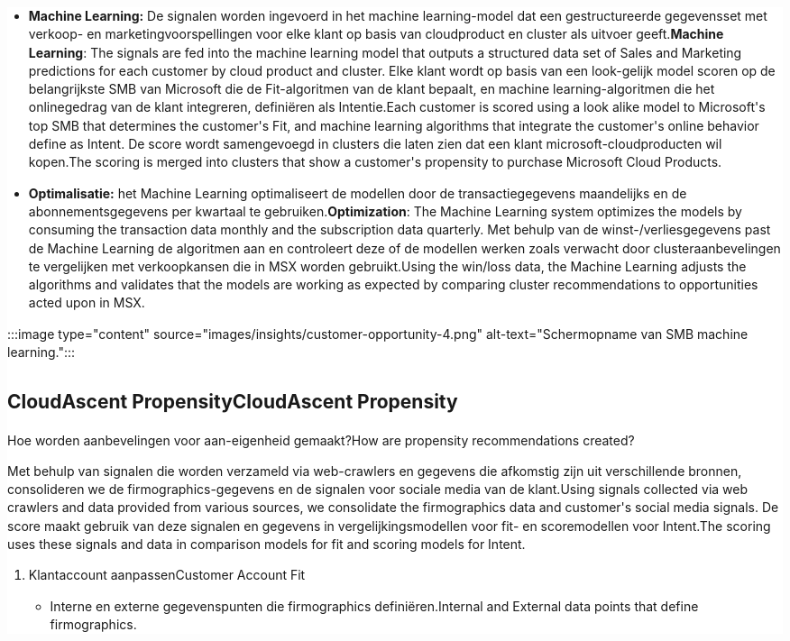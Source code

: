 - <span data-ttu-id="d4f68-143">**Machine Learning:** De signalen worden ingevoerd in het machine learning-model dat een gestructureerde gegevensset met verkoop- en marketingvoorspellingen voor elke klant op basis van cloudproduct en cluster als uitvoer geeft.</span><span class="sxs-lookup"><span data-stu-id="d4f68-143">**Machine Learning**: The signals are fed into the machine learning model that outputs a structured data set of Sales and Marketing predictions for each customer by cloud product and cluster.</span></span>  <span data-ttu-id="d4f68-144">Elke klant wordt op basis van een look-gelijk model scoren op de belangrijkste SMB van Microsoft die de Fit-algoritmen van de klant bepaalt, en machine learning-algoritmen die het onlinegedrag van de klant integreren, definiëren als Intentie.</span><span class="sxs-lookup"><span data-stu-id="d4f68-144">Each customer is scored using a look alike model to Microsoft's top SMB that determines the customer's Fit, and machine learning algorithms that integrate the customer's online behavior define as Intent.</span></span> <span data-ttu-id="d4f68-145">De score wordt samengevoegd in clusters die laten zien dat een klant microsoft-cloudproducten wil kopen.</span><span class="sxs-lookup"><span data-stu-id="d4f68-145">The scoring is merged into clusters that show a customer's propensity to purchase Microsoft Cloud Products.</span></span>

- <span data-ttu-id="d4f68-146">**Optimalisatie:** het Machine Learning optimaliseert de modellen door de transactiegegevens maandelijks en de abonnementsgegevens per kwartaal te gebruiken.</span><span class="sxs-lookup"><span data-stu-id="d4f68-146">**Optimization**: The Machine Learning system optimizes the models by consuming the transaction data monthly and the subscription data quarterly.</span></span>  <span data-ttu-id="d4f68-147">Met behulp van de winst-/verliesgegevens past de Machine Learning de algoritmen aan en controleert deze of de modellen werken zoals verwacht door clusteraanbevelingen te vergelijken met verkoopkansen die in MSX worden gebruikt.</span><span class="sxs-lookup"><span data-stu-id="d4f68-147">Using the win/loss data, the Machine Learning adjusts the algorithms and validates that the models are working as expected by comparing cluster recommendations to opportunities acted upon in MSX.</span></span>

:::image type="content" source="images/insights/customer-opportunity-4.png" alt-text="Schermopname van SMB machine learning.":::

## <a name="cloudascent-propensity"></a><span data-ttu-id="d4f68-149">CloudAscent Propensity</span><span class="sxs-lookup"><span data-stu-id="d4f68-149">CloudAscent Propensity</span></span>

<span data-ttu-id="d4f68-150">Hoe worden aanbevelingen voor aan-eigenheid gemaakt?</span><span class="sxs-lookup"><span data-stu-id="d4f68-150">How are propensity recommendations created?</span></span>

<span data-ttu-id="d4f68-151">Met behulp van signalen die worden verzameld via web-crawlers en gegevens die afkomstig zijn uit verschillende bronnen, consolideren we de firmographics-gegevens en de signalen voor sociale media van de klant.</span><span class="sxs-lookup"><span data-stu-id="d4f68-151">Using signals collected via web crawlers and data provided from various sources, we consolidate the firmographics data and customer's social media signals.</span></span>  <span data-ttu-id="d4f68-152">De score maakt gebruik van deze signalen en gegevens in vergelijkingsmodellen voor fit- en scoremodellen voor Intent.</span><span class="sxs-lookup"><span data-stu-id="d4f68-152">The scoring uses these signals and data in comparison models for fit and scoring models for Intent.</span></span>

1. <span data-ttu-id="d4f68-153">Klantaccount aanpassen</span><span class="sxs-lookup"><span data-stu-id="d4f68-153">Customer Account Fit</span></span>

   - <span data-ttu-id="d4f68-154">Interne en externe gegevenspunten die firmographics definiëren.</span><span class="sxs-lookup"><span data-stu-id="d4f68-154">Internal and External data points that define firmographics.</span></span>
